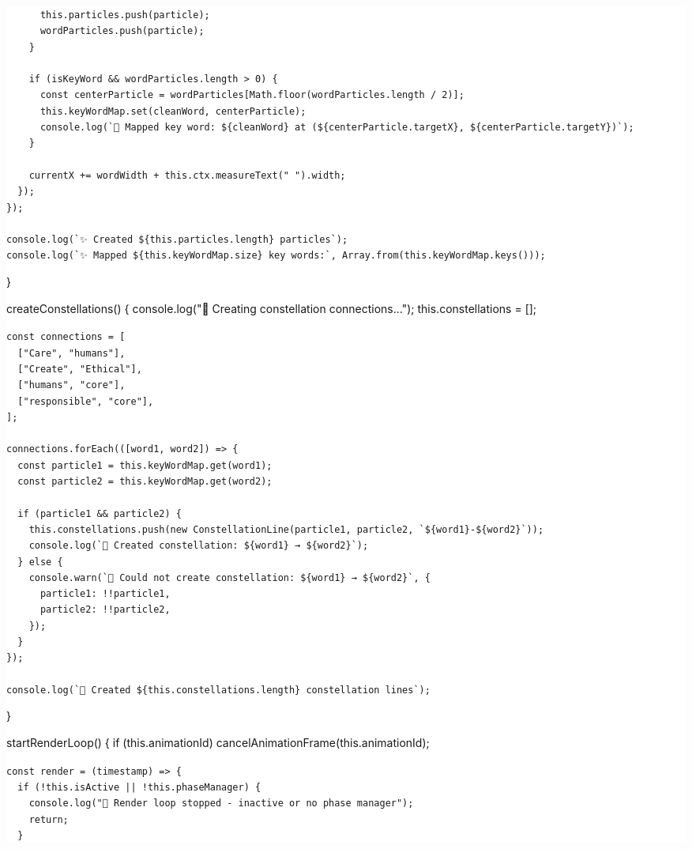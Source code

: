           this.particles.push(particle);
          wordParticles.push(particle);
        }

        if (isKeyWord && wordParticles.length > 0) {
          const centerParticle = wordParticles[Math.floor(wordParticles.length / 2)];
          this.keyWordMap.set(cleanWord, centerParticle);
          console.log(`🌌 Mapped key word: ${cleanWord} at (${centerParticle.targetX}, ${centerParticle.targetY})`);
        }

        currentX += wordWidth + this.ctx.measureText(" ").width;
      });
    });

    console.log(`✨ Created ${this.particles.length} particles`);
    console.log(`✨ Mapped ${this.keyWordMap.size} key words:`, Array.from(this.keyWordMap.keys()));
  }

  createConstellations() {
    console.log("🌌 Creating constellation connections...");
    this.constellations = [];

    const connections = [
      ["Care", "humans"],
      ["Create", "Ethical"],
      ["humans", "core"],
      ["responsible", "core"],
    ];

    connections.forEach(([word1, word2]) => {
      const particle1 = this.keyWordMap.get(word1);
      const particle2 = this.keyWordMap.get(word2);

      if (particle1 && particle2) {
        this.constellations.push(new ConstellationLine(particle1, particle2, `${word1}-${word2}`));
        console.log(`🌌 Created constellation: ${word1} → ${word2}`);
      } else {
        console.warn(`🌌 Could not create constellation: ${word1} → ${word2}`, {
          particle1: !!particle1,
          particle2: !!particle2,
        });
      }
    });

    console.log(`🌌 Created ${this.constellations.length} constellation lines`);
  }

  startRenderLoop() {
    if (this.animationId) cancelAnimationFrame(this.animationId);

    const render = (timestamp) => {
      if (!this.isActive || !this.phaseManager) {
        console.log("🌌 Render loop stopped - inactive or no phase manager");
        return;
      }

